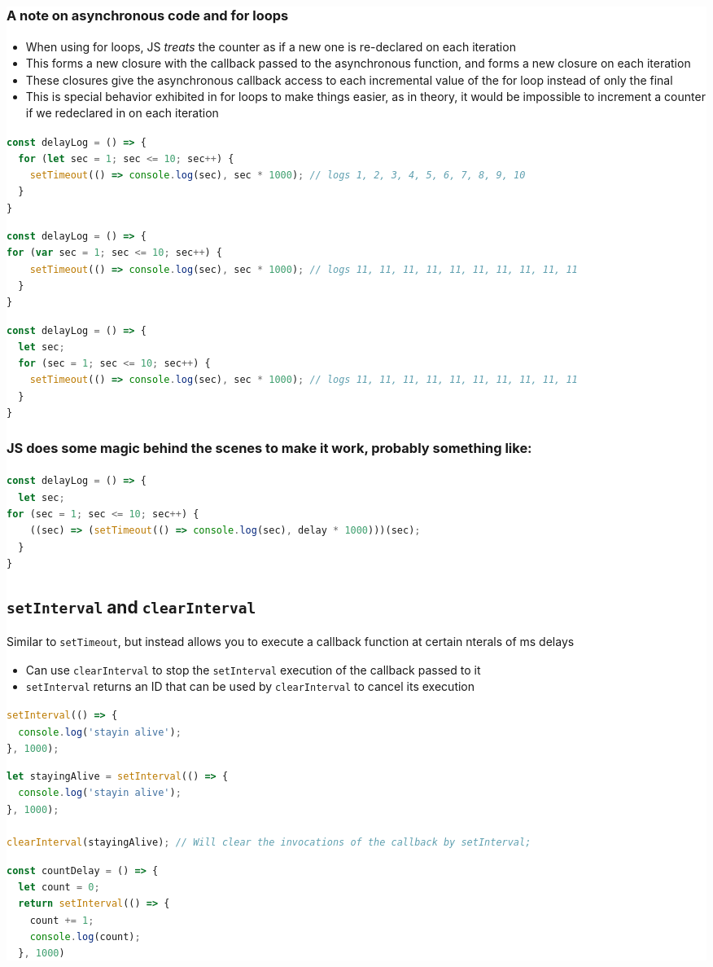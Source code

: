 ### A note on asynchronous code and for loops ###
- When using for loops, JS *treats* the counter as if a new one is re-declared on each iteration
- This forms a new closure with the callback passed to the asynchronous function, and forms a new closure on each iteration
- These closures give the asynchronous callback access to each incremental value of the for loop instead of only the final
- This is special behavior exhibited in for loops to make things easier, as in theory, it would be impossible to increment a counter if we redeclared in on each iteration
```javascript
const delayLog = () => {
  for (let sec = 1; sec <= 10; sec++) {
    setTimeout(() => console.log(sec), sec * 1000); // logs 1, 2, 3, 4, 5, 6, 7, 8, 9, 10
  }
}
```
```javascript
const delayLog = () => {
for (var sec = 1; sec <= 10; sec++) {
    setTimeout(() => console.log(sec), sec * 1000); // logs 11, 11, 11, 11, 11, 11, 11, 11, 11, 11
  }
}
```
```javascript
const delayLog = () => {
  let sec;
  for (sec = 1; sec <= 10; sec++) {
    setTimeout(() => console.log(sec), sec * 1000); // logs 11, 11, 11, 11, 11, 11, 11, 11, 11, 11
  }
}
```
### JS does some magic behind the scenes to make it work, probably something like: ###
```javascript
const delayLog = () => {
  let sec;
for (sec = 1; sec <= 10; sec++) {
    ((sec) => (setTimeout(() => console.log(sec), delay * 1000)))(sec);
  }
}
```
## `setInterval` and `clearInterval` ##
Similar to `setTimeout`, but instead allows you to execute a callback function at certain nterals of ms delays
- Can use `clearInterval` to stop the `setInterval` execution of the callback passed to it
- `setInterval` returns an ID that can be used by `clearInterval` to cancel its execution
```javascript
setInterval(() => {
  console.log('stayin alive');
}, 1000);
```
```javascript
let stayingAlive = setInterval(() => {
  console.log('stayin alive');
}, 1000);

clearInterval(stayingAlive); // Will clear the invocations of the callback by setInterval;
```
```javascript
const countDelay = () => {
  let count = 0;
  return setInterval(() => {
    count += 1;
    console.log(count);
  }, 1000)
```